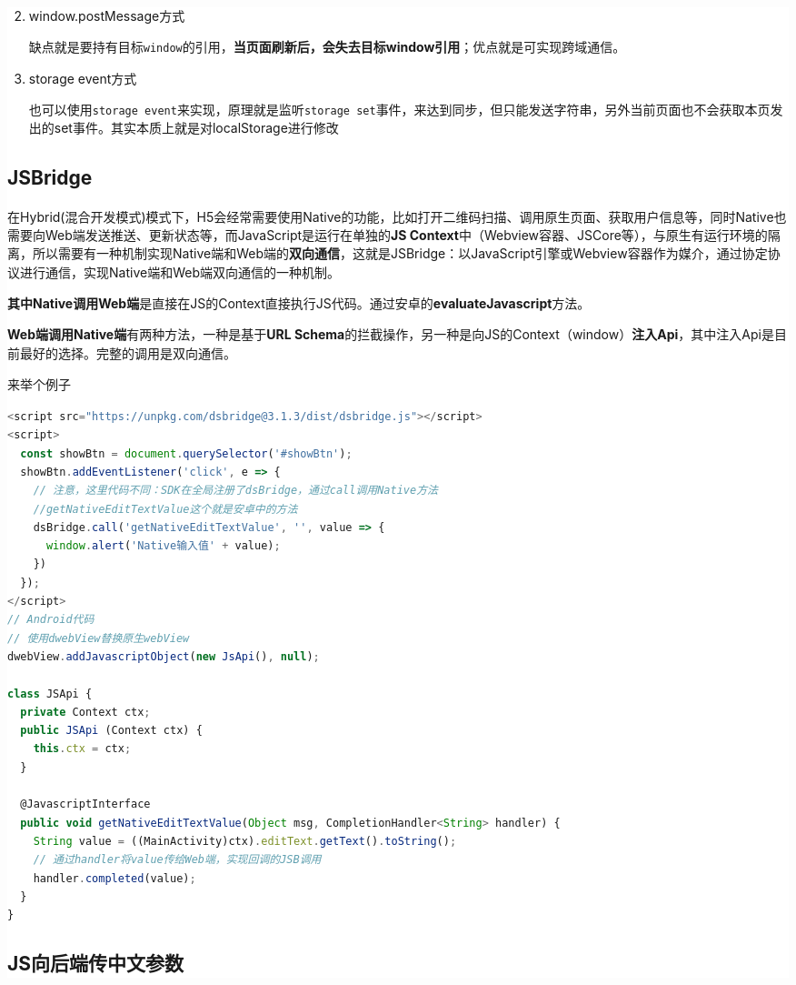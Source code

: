 2. window.postMessage方式

   缺点就是要持有目标`window`的引用，**当页面刷新后，会失去目标window引用**；优点就是可实现跨域通信。

3. storage event方式

   也可以使用`storage event`来实现，原理就是监听`storage set`事件，来达到同步，但只能发送字符串，另外当前页面也不会获取本页发出的set事件。其实本质上就是对localStorage进行修改

## JSBridge

在Hybrid(混合开发模式)模式下，H5会经常需要使用Native的功能，比如打开二维码扫描、调用原生页面、获取用户信息等，同时Native也需要向Web端发送推送、更新状态等，而JavaScript是运行在单独的**JS Context**中（Webview容器、JSCore等），与原生有运行环境的隔离，所以需要有一种机制实现Native端和Web端的**双向通信**，这就是JSBridge：以JavaScript引擎或Webview容器作为媒介，通过协定协议进行通信，实现Native端和Web端双向通信的一种机制。

**其中Native调用Web端**是直接在JS的Context直接执行JS代码。通过安卓的**evaluateJavascript**方法。

**Web端调用Native端**有两种方法，一种是基于**URL Schema**的拦截操作，另一种是向JS的Context（window）**注入Api**，其中注入Api是目前最好的选择。完整的调用是双向通信。

来举个例子

```js
<script src="https://unpkg.com/dsbridge@3.1.3/dist/dsbridge.js"></script>
<script>
  const showBtn = document.querySelector('#showBtn');
  showBtn.addEventListener('click', e => {
    // 注意，这里代码不同：SDK在全局注册了dsBridge，通过call调用Native方法
    //getNativeEditTextValue这个就是安卓中的方法
    dsBridge.call('getNativeEditTextValue', '', value => {
      window.alert('Native输入值' + value);
    })
  });
</script>
// Android代码
// 使用dwebView替换原生webView
dwebView.addJavascriptObject(new JsApi(), null);

class JSApi {
  private Context ctx;
  public JSApi (Context ctx) {
    this.ctx = ctx;
  }

  @JavascriptInterface
  public void getNativeEditTextValue(Object msg, CompletionHandler<String> handler) {
    String value = ((MainActivity)ctx).editText.getText().toString();
    // 通过handler将value传给Web端，实现回调的JSB调用
    handler.completed(value);
  }
}

```

## JS向后端传中文参数

